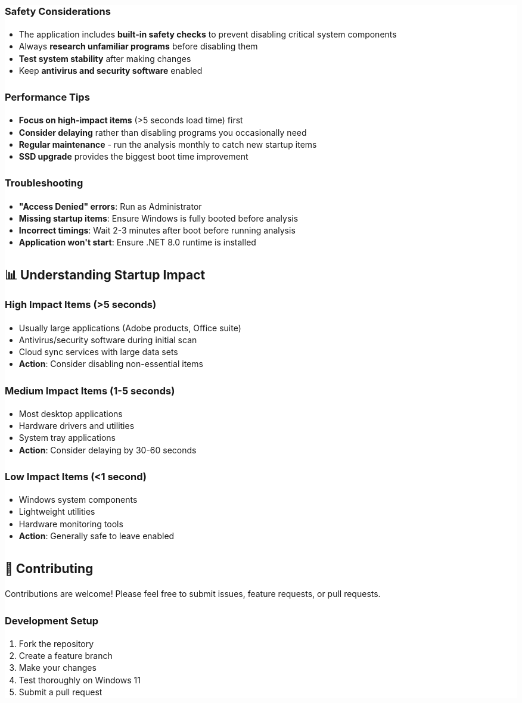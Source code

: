 ### Safety Considerations
- The application includes **built-in safety checks** to prevent disabling critical system components
- Always **research unfamiliar programs** before disabling them
- **Test system stability** after making changes
- Keep **antivirus and security software** enabled

### Performance Tips
- **Focus on high-impact items** (>5 seconds load time) first
- **Consider delaying** rather than disabling programs you occasionally need
- **Regular maintenance** - run the analysis monthly to catch new startup items
- **SSD upgrade** provides the biggest boot time improvement

### Troubleshooting
- **"Access Denied" errors**: Run as Administrator
- **Missing startup items**: Ensure Windows is fully booted before analysis
- **Incorrect timings**: Wait 2-3 minutes after boot before running analysis
- **Application won't start**: Ensure .NET 8.0 runtime is installed

## 📊 Understanding Startup Impact

### High Impact Items (>5 seconds)
- Usually large applications (Adobe products, Office suite)
- Antivirus/security software during initial scan
- Cloud sync services with large data sets
- **Action**: Consider disabling non-essential items

### Medium Impact Items (1-5 seconds)
- Most desktop applications
- Hardware drivers and utilities
- System tray applications
- **Action**: Consider delaying by 30-60 seconds

### Low Impact Items (<1 second)
- Windows system components
- Lightweight utilities
- Hardware monitoring tools
- **Action**: Generally safe to leave enabled

## 🤝 Contributing

Contributions are welcome! Please feel free to submit issues, feature requests, or pull requests.

### Development Setup
1. Fork the repository
2. Create a feature branch
3. Make your changes
4. Test thoroughly on Windows 11
5. Submit a pull request
